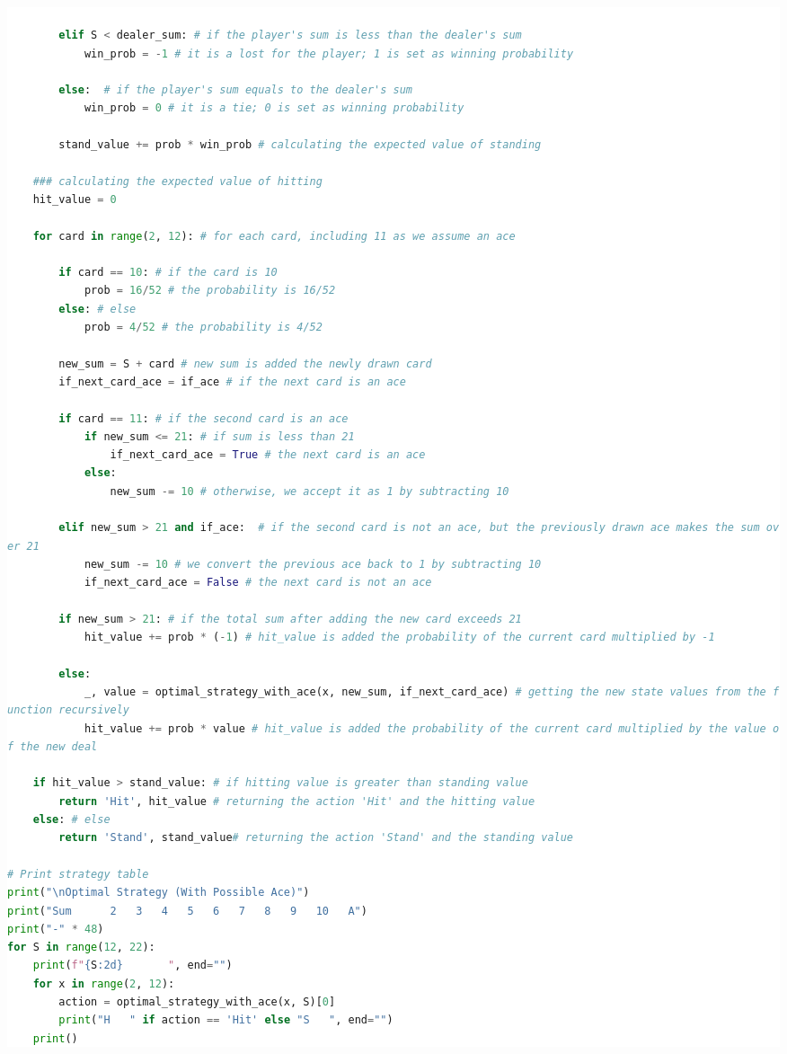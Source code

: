 ```python

        elif S < dealer_sum: # if the player's sum is less than the dealer's sum
            win_prob = -1 # it is a lost for the player; 1 is set as winning probability

        else:  # if the player's sum equals to the dealer's sum
            win_prob = 0 # it is a tie; 0 is set as winning probability

        stand_value += prob * win_prob # calculating the expected value of standing

    ### calculating the expected value of hitting
    hit_value = 0

    for card in range(2, 12): # for each card, including 11 as we assume an ace

        if card == 10: # if the card is 10
            prob = 16/52 # the probability is 16/52
        else: # else
            prob = 4/52 # the probability is 4/52

        new_sum = S + card # new sum is added the newly drawn card
        if_next_card_ace = if_ace # if the next card is an ace

        if card == 11: # if the second card is an ace
            if new_sum <= 21: # if sum is less than 21
                if_next_card_ace = True # the next card is an ace
            else:
                new_sum -= 10 # otherwise, we accept it as 1 by subtracting 10

        elif new_sum > 21 and if_ace:  # if the second card is not an ace, but the previously drawn ace makes the sum over 21
            new_sum -= 10 # we convert the previous ace back to 1 by subtracting 10
            if_next_card_ace = False # the next card is not an ace

        if new_sum > 21: # if the total sum after adding the new card exceeds 21
            hit_value += prob * (-1) # hit_value is added the probability of the current card multiplied by -1

        else:
            _, value = optimal_strategy_with_ace(x, new_sum, if_next_card_ace) # getting the new state values from the function recursively
            hit_value += prob * value # hit_value is added the probability of the current card multiplied by the value of the new deal

    if hit_value > stand_value: # if hitting value is greater than standing value
        return 'Hit', hit_value # returning the action 'Hit' and the hitting value
    else: # else
        return 'Stand', stand_value# returning the action 'Stand' and the standing value

# Print strategy table
print("\nOptimal Strategy (With Possible Ace)")
print("Sum      2   3   4   5   6   7   8   9   10   A")
print("-" * 48)
for S in range(12, 22):
    print(f"{S:2d}       ", end="")
    for x in range(2, 12):
        action = optimal_strategy_with_ace(x, S)[0]
        print("H   " if action == 'Hit' else "S   ", end="")
    print()
```
